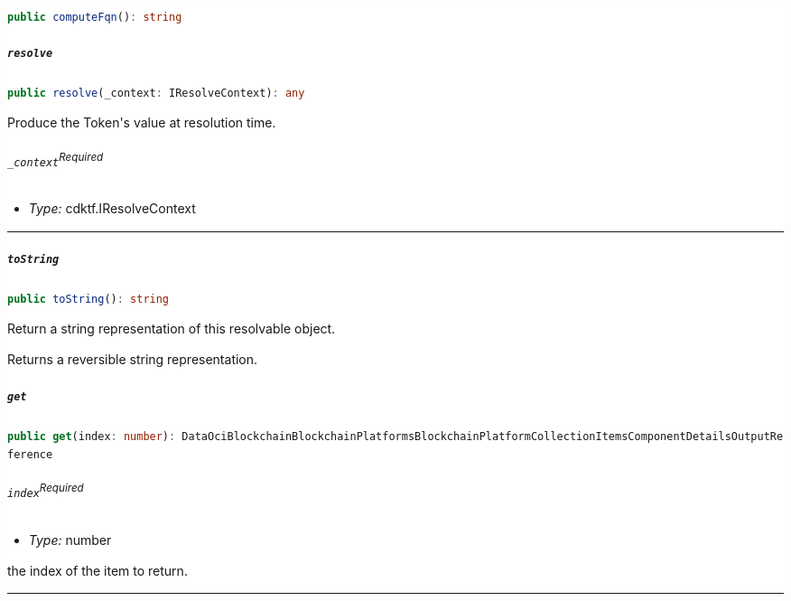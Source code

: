 ```typescript
public computeFqn(): string
```

##### `resolve` <a name="resolve" id="rhizo-co-terraform-provider-oci.dataOciBlockchainBlockchainPlatforms.DataOciBlockchainBlockchainPlatformsBlockchainPlatformCollectionItemsComponentDetailsList.resolve"></a>

```typescript
public resolve(_context: IResolveContext): any
```

Produce the Token's value at resolution time.

###### `_context`<sup>Required</sup> <a name="_context" id="rhizo-co-terraform-provider-oci.dataOciBlockchainBlockchainPlatforms.DataOciBlockchainBlockchainPlatformsBlockchainPlatformCollectionItemsComponentDetailsList.resolve.parameter._context"></a>

- *Type:* cdktf.IResolveContext

---

##### `toString` <a name="toString" id="rhizo-co-terraform-provider-oci.dataOciBlockchainBlockchainPlatforms.DataOciBlockchainBlockchainPlatformsBlockchainPlatformCollectionItemsComponentDetailsList.toString"></a>

```typescript
public toString(): string
```

Return a string representation of this resolvable object.

Returns a reversible string representation.

##### `get` <a name="get" id="rhizo-co-terraform-provider-oci.dataOciBlockchainBlockchainPlatforms.DataOciBlockchainBlockchainPlatformsBlockchainPlatformCollectionItemsComponentDetailsList.get"></a>

```typescript
public get(index: number): DataOciBlockchainBlockchainPlatformsBlockchainPlatformCollectionItemsComponentDetailsOutputReference
```

###### `index`<sup>Required</sup> <a name="index" id="rhizo-co-terraform-provider-oci.dataOciBlockchainBlockchainPlatforms.DataOciBlockchainBlockchainPlatformsBlockchainPlatformCollectionItemsComponentDetailsList.get.parameter.index"></a>

- *Type:* number

the index of the item to return.

---
